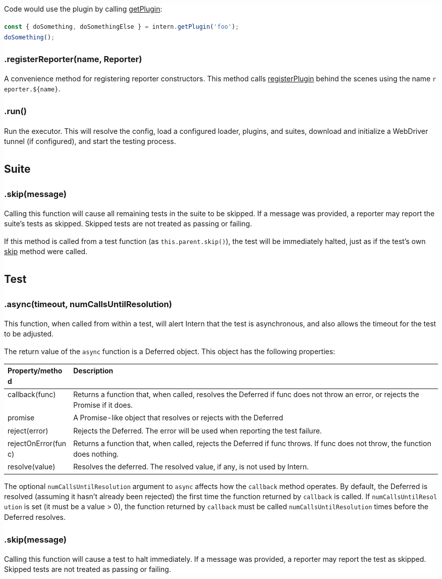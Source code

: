 Code would use the plugin by calling [getPlugin]:

```ts
const { doSomething, doSomethingElse } = intern.getPlugin('foo');
doSomething();
```

### .registerReporter(name, Reporter)

A convenience method for registering reporter constructors. This method calls [registerPlugin] behind the scenes using the name `reporter.${name}`.

### .run()

Run the executor. This will resolve the config, load a configured loader, plugins, and suites, download and initialize a WebDriver tunnel (if configured), and start the testing process.

## Suite

### .skip(message)

Calling this function will cause all remaining tests in the suite to be skipped. If a message was provided, a reporter may report the suite’s tests as skipped. Skipped tests are not treated as passing or failing.

If this method is called from a test function (as `this.parent.skip()`), the test will be immediately halted, just as if the test’s own [skip](#skipmessage-1) method were called.

## Test

### .async(timeout, numCallsUntilResolution)

This function, when called from within a test, will alert Intern that the test is asynchronous, and also allows the timeout for the test to be adjusted.

The return value of the `async` function is a Deferred object. This object has the following properties:

| Property/method     | Description                                                                                                                     |
| :-------            | :----------                                                                                                                     |
| callback(func)      | Returns a function that, when called, resolves the Deferred if func does not throw an error, or rejects the Promise if it does. |
| promise             | A Promise-like object that resolves or rejects with the Deferred                                                                |
| reject(error)       | Rejects the Deferred. The error will be used when reporting the test failure.                                                   |
| rejectOnError(func) | Returns a function that, when called, rejects the Deferred if func throws. If func does not throw, the function does nothing.   |
| resolve(value)      | Resolves the deferred. The resolved value, if any, is not used by Intern.                                                       |

The optional `numCallsUntilResolution` argument to `async` affects how the `callback` method operates. By default, the Deferred is resolved (assuming it hasn’t already been rejected) the first time the function returned by `callback` is called. If `numCallsUntilResolution` is set (it must be a value > 0), the function returned by `callback` must be called `numCallsUntilResolution` times before the Deferred resolves.

### .skip(message)

Calling this function will cause a test to halt immediately. If a message was provided, a reporter may report the test as skipped. Skipped tests are not treated as passing or failing.

[registerPlugin]: #registerpluginid-callback
[getPlugin]: #getpluginname